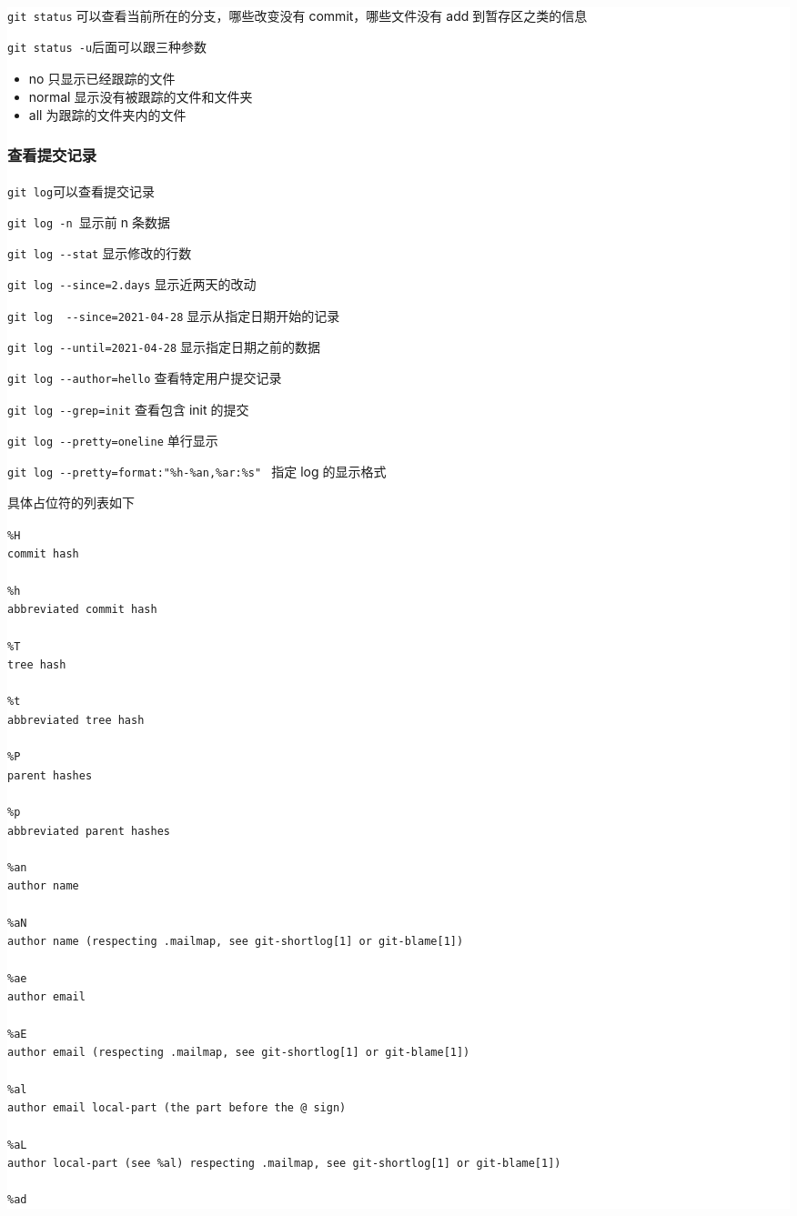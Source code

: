 `git status` 可以查看当前所在的分支，哪些改变没有 commit，哪些文件没有 add 到暂存区之类的信息

`git status -u`后面可以跟三种参数

- no 只显示已经跟踪的文件
- normal 显示没有被跟踪的文件和文件夹
- all 为跟踪的文件夹内的文件

### 查看提交记录

`git log`可以查看提交记录

`git log -n `显示前 n 条数据

`git log --stat` 显示修改的行数

`git log --since=2.days` 显示近两天的改动

`git log  --since=2021-04-28` 显示从指定日期开始的记录

`git log --until=2021-04-28` 显示指定日期之前的数据

`git log --author=hello` 查看特定用户提交记录

`git log --grep=init` 查看包含 init 的提交

`git log --pretty=oneline` 单行显示

`git log --pretty=format:"%h-%an,%ar:%s" ` 指定 log 的显示格式

具体占位符的列表如下

```
%H
commit hash

%h
abbreviated commit hash

%T
tree hash

%t
abbreviated tree hash

%P
parent hashes

%p
abbreviated parent hashes

%an
author name

%aN
author name (respecting .mailmap, see git-shortlog[1] or git-blame[1])

%ae
author email

%aE
author email (respecting .mailmap, see git-shortlog[1] or git-blame[1])

%al
author email local-part (the part before the @ sign)

%aL
author local-part (see %al) respecting .mailmap, see git-shortlog[1] or git-blame[1])

%ad
```